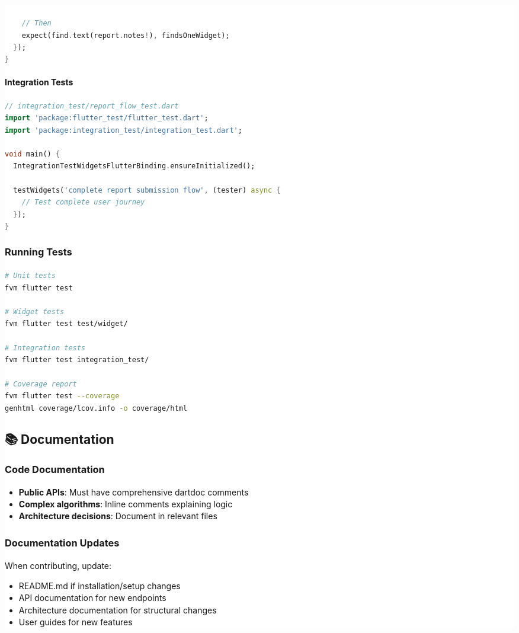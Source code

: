 ```dart
    
    // Then
    expect(find.text(report.notes!), findsOneWidget);
  });
}
```

#### Integration Tests
```dart
// integration_test/report_flow_test.dart
import 'package:flutter_test/flutter_test.dart';
import 'package:integration_test/integration_test.dart';

void main() {
  IntegrationTestWidgetsFlutterBinding.ensureInitialized();
  
  testWidgets('complete report submission flow', (tester) async {
    // Test complete user journey
  });
}
```

### Running Tests

```bash
# Unit tests
fvm flutter test

# Widget tests
fvm flutter test test/widget/

# Integration tests
fvm flutter test integration_test/

# Coverage report
fvm flutter test --coverage
genhtml coverage/lcov.info -o coverage/html
```

## 📚 Documentation

### Code Documentation
- **Public APIs**: Must have comprehensive dartdoc comments
- **Complex algorithms**: Inline comments explaining logic
- **Architecture decisions**: Document in relevant files

### Documentation Updates
When contributing, update:
- README.md if installation/setup changes
- API documentation for new endpoints
- Architecture documentation for structural changes
- User guides for new features
